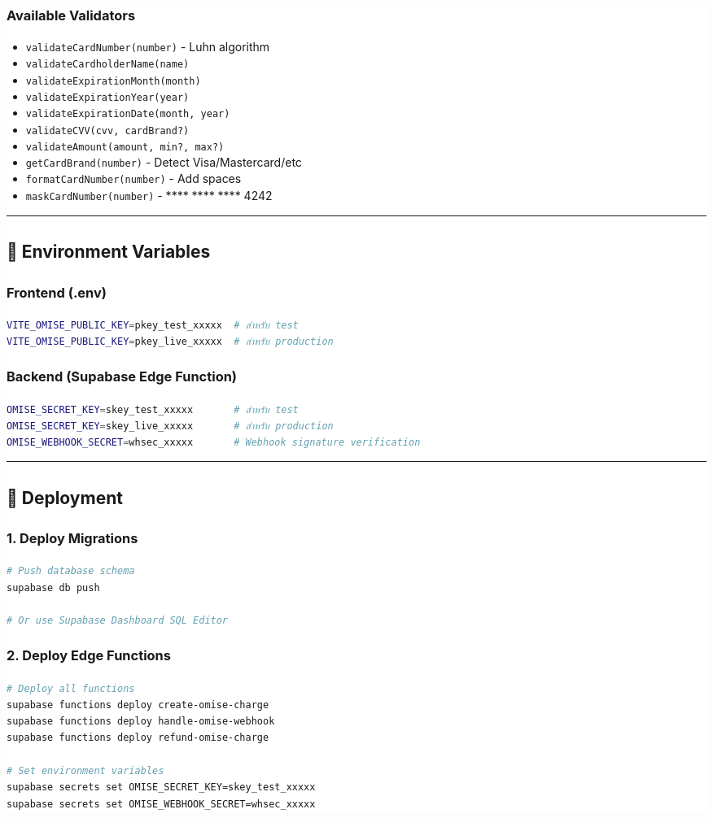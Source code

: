 ### Available Validators
- `validateCardNumber(number)` - Luhn algorithm
- `validateCardholderName(name)`
- `validateExpirationMonth(month)`
- `validateExpirationYear(year)`
- `validateExpirationDate(month, year)`
- `validateCVV(cvv, cardBrand?)`
- `validateAmount(amount, min?, max?)`
- `getCardBrand(number)` - Detect Visa/Mastercard/etc
- `formatCardNumber(number)` - Add spaces
- `maskCardNumber(number)` - **** **** **** 4242

---

## 🔧 Environment Variables

### Frontend (.env)
```bash
VITE_OMISE_PUBLIC_KEY=pkey_test_xxxxx  # สำหรับ test
VITE_OMISE_PUBLIC_KEY=pkey_live_xxxxx  # สำหรับ production
```

### Backend (Supabase Edge Function)
```bash
OMISE_SECRET_KEY=skey_test_xxxxx       # สำหรับ test
OMISE_SECRET_KEY=skey_live_xxxxx       # สำหรับ production
OMISE_WEBHOOK_SECRET=whsec_xxxxx       # Webhook signature verification
```

---

## 🚀 Deployment

### 1. Deploy Migrations
```bash
# Push database schema
supabase db push

# Or use Supabase Dashboard SQL Editor
```

### 2. Deploy Edge Functions
```bash
# Deploy all functions
supabase functions deploy create-omise-charge
supabase functions deploy handle-omise-webhook
supabase functions deploy refund-omise-charge

# Set environment variables
supabase secrets set OMISE_SECRET_KEY=skey_test_xxxxx
supabase secrets set OMISE_WEBHOOK_SECRET=whsec_xxxxx
```

